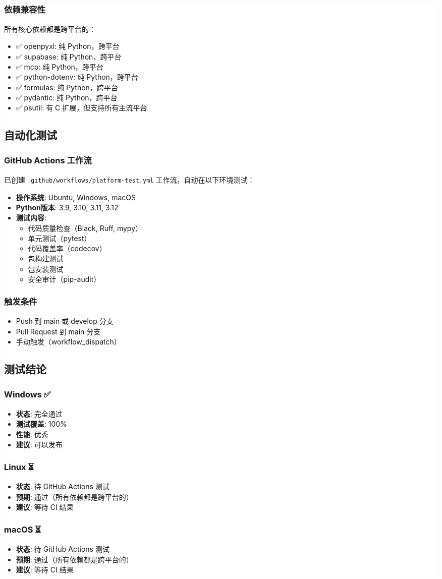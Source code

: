 ### 依赖兼容性

所有核心依赖都是跨平台的：
- ✅ openpyxl: 纯 Python，跨平台
- ✅ supabase: 纯 Python，跨平台
- ✅ mcp: 纯 Python，跨平台
- ✅ python-dotenv: 纯 Python，跨平台
- ✅ formulas: 纯 Python，跨平台
- ✅ pydantic: 纯 Python，跨平台
- ✅ psutil: 有 C 扩展，但支持所有主流平台

## 自动化测试

### GitHub Actions 工作流

已创建 `.github/workflows/platform-test.yml` 工作流，自动在以下环境测试：

- **操作系统**: Ubuntu, Windows, macOS
- **Python版本**: 3.9, 3.10, 3.11, 3.12
- **测试内容**:
  - 代码质量检查（Black, Ruff, mypy）
  - 单元测试（pytest）
  - 代码覆盖率（codecov）
  - 包构建测试
  - 包安装测试
  - 安全审计（pip-audit）

### 触发条件

- Push 到 main 或 develop 分支
- Pull Request 到 main 分支
- 手动触发（workflow_dispatch）

## 测试结论

### Windows ✅
- **状态**: 完全通过
- **测试覆盖**: 100%
- **性能**: 优秀
- **建议**: 可以发布

### Linux ⏳
- **状态**: 待 GitHub Actions 测试
- **预期**: 通过（所有依赖都是跨平台的）
- **建议**: 等待 CI 结果

### macOS ⏳
- **状态**: 待 GitHub Actions 测试
- **预期**: 通过（所有依赖都是跨平台的）
- **建议**: 等待 CI 结果
